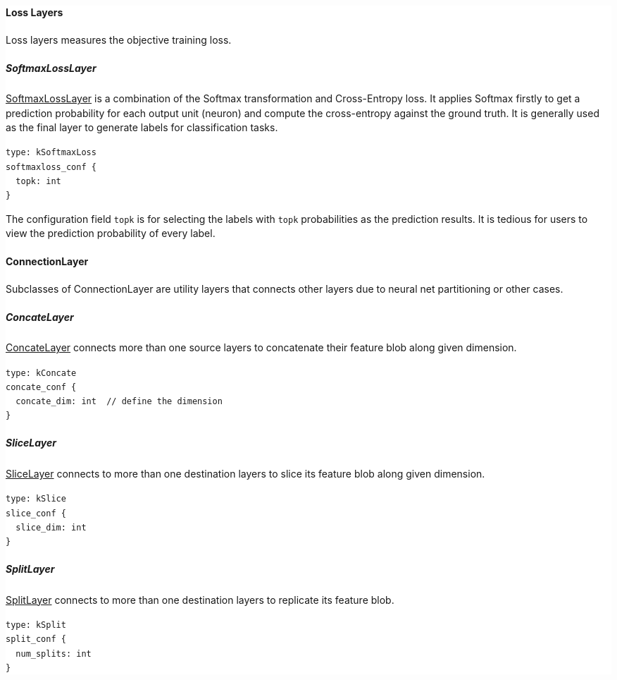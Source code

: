 
#### Loss Layers

Loss layers measures the objective training loss.

##### SoftmaxLossLayer

[SoftmaxLossLayer](../api-v0.1.0/classsinga_1_1SoftmaxLossLayer.html) is a combination of the Softmax transformation and
Cross-Entropy loss. It applies Softmax firstly to get a prediction probability
for each output unit (neuron) and compute the cross-entropy against the ground truth.
It is generally used as the final layer to generate labels for classification tasks.

    type: kSoftmaxLoss
    softmaxloss_conf {
      topk: int
    }

The configuration field `topk` is for selecting the labels with `topk`
probabilities as the prediction results. It is tedious for users to view the
prediction probability of every label.

#### ConnectionLayer

Subclasses of ConnectionLayer are utility layers that connects other layers due
to neural net partitioning or other cases.

##### ConcateLayer

[ConcateLayer](../api-v0.1.0/classsinga_1_1ConcateLayer.html) connects more than one source layers to concatenate their feature
blob along given dimension.

    type: kConcate
    concate_conf {
      concate_dim: int  // define the dimension
    }

##### SliceLayer

[SliceLayer](../api-v0.1.0/classsinga_1_1SliceLayer.html) connects to more than one destination layers to slice its feature
blob along given dimension.

    type: kSlice
    slice_conf {
      slice_dim: int
    }

##### SplitLayer

[SplitLayer](../api-v0.1.0/classsinga_1_1SplitLayer.html) connects to more than one destination layers to replicate its
feature blob.

    type: kSplit
    split_conf {
      num_splits: int
    }
